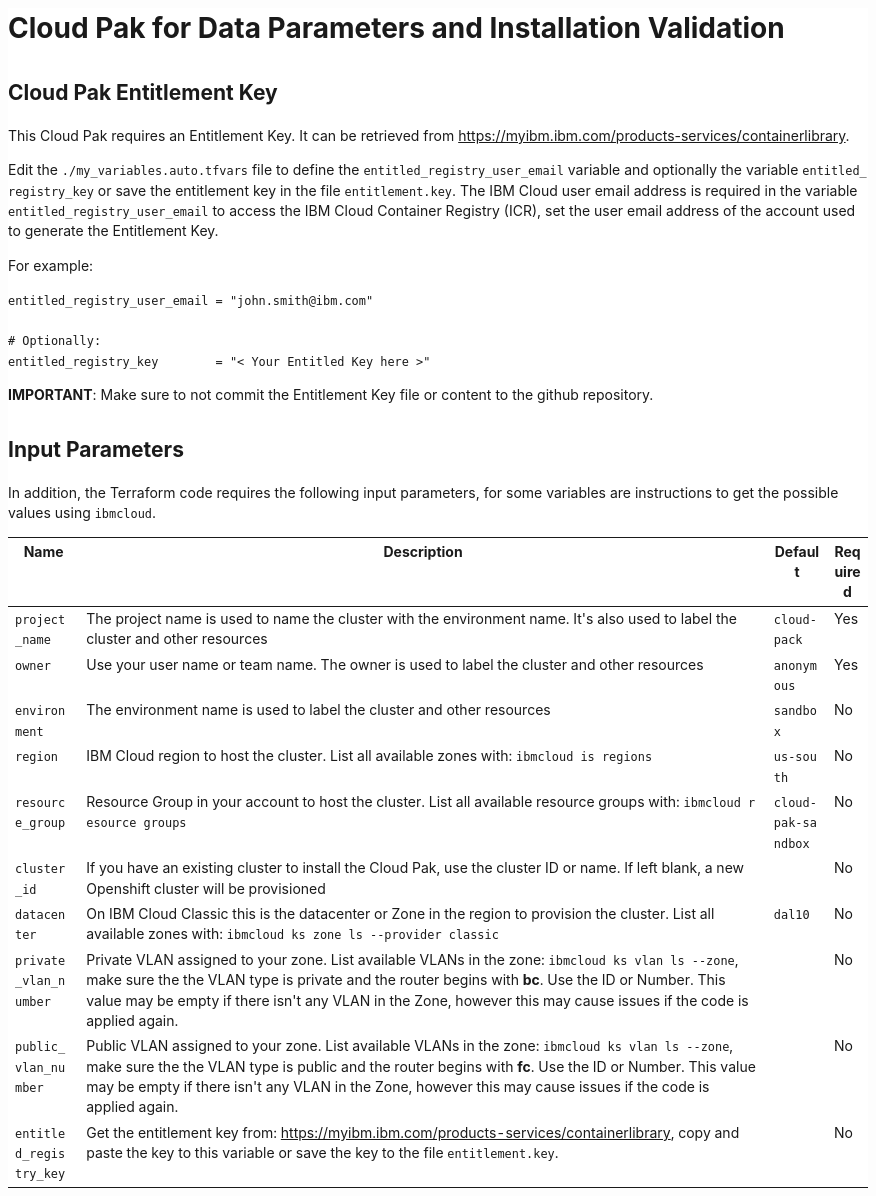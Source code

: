 # Cloud Pak for Data Parameters and Installation Validation

## Cloud Pak Entitlement Key

This Cloud Pak requires an Entitlement Key. It can be retrieved from https://myibm.ibm.com/products-services/containerlibrary.

Edit the `./my_variables.auto.tfvars` file to define the `entitled_registry_user_email` variable and optionally the variable `entitled_registry_key` or save the entitlement key in the file `entitlement.key`. The IBM Cloud user email address is required in the variable `entitled_registry_user_email` to access the IBM Cloud Container Registry (ICR), set the user email address of the account used to generate the Entitlement Key.

For example:

```hcl
entitled_registry_user_email = "john.smith@ibm.com"

# Optionally:
entitled_registry_key        = "< Your Entitled Key here >"
```

**IMPORTANT**: Make sure to not commit the Entitlement Key file or content to the github repository.

## Input Parameters

In addition, the Terraform code requires the following input parameters, for some variables are instructions to get the possible values using `ibmcloud`.

| Name                                             | Description                                                                                                                                                                                                                                                                                                                  | Default             | Required |
| ------------------------------------------------ | ---------------------------------------------------------------------------------------------------------------------------------------------------------------------------------------------------------------------------------------------------------------------------------------------------------------------------- | ------------------- | -------- |
| `project_name`                                   | The project name is used to name the cluster with the environment name. It's also used to label the cluster and other resources                                                                                                                                                                                              | `cloud-pack`        | Yes      |
| `owner`                                          | Use your user name or team name. The owner is used to label the cluster and other resources                                                                                                                                                                                                                                  | `anonymous`         | Yes      |
| `environment`                                    | The environment name is used to label the cluster and other resources                                                                                                                                                                                                                                                        | `sandbox`           | No       |
| `region`                                         | IBM Cloud region to host the cluster. List all available zones with: `ibmcloud is regions`                                                                                                                                                                                                                                   | `us-south`          | No       |
| `resource_group`                                 | Resource Group in your account to host the cluster. List all available resource groups with: `ibmcloud resource groups`                                                                                                                                                                                                      | `cloud-pak-sandbox` | No       |
| `cluster_id`                                     | If you have an existing cluster to install the Cloud Pak, use the cluster ID or name. If left blank, a new Openshift cluster will be provisioned                                                                                                                                                                             |                     | No       |
| `datacenter`                                     | On IBM Cloud Classic this is the datacenter or Zone in the region to provision the cluster. List all available zones with: `ibmcloud ks zone ls --provider classic`                                                                                                                                                          | `dal10`             | No       |
| `private_vlan_number`                            | Private VLAN assigned to your zone. List available VLANs in the zone: `ibmcloud ks vlan ls --zone`, make sure the the VLAN type is private and the router begins with **bc**. Use the ID or Number. This value may be empty if there isn't any VLAN in the Zone, however this may cause issues if the code is applied again. |                     | No       |
| `public_vlan_number`                             | Public VLAN assigned to your zone. List available VLANs in the zone: `ibmcloud ks vlan ls --zone`, make sure the the VLAN type is public and the router begins with **fc**. Use the ID or Number. This value may be empty if there isn't any VLAN in the Zone, however this may cause issues if the code is applied again.   |                     | No       |
| `entitled_registry_key`                          | Get the entitlement key from: https://myibm.ibm.com/products-services/containerlibrary, copy and paste the key to this variable or save the key to the file `entitlement.key`.                                                                                                                                               |                     | No       |